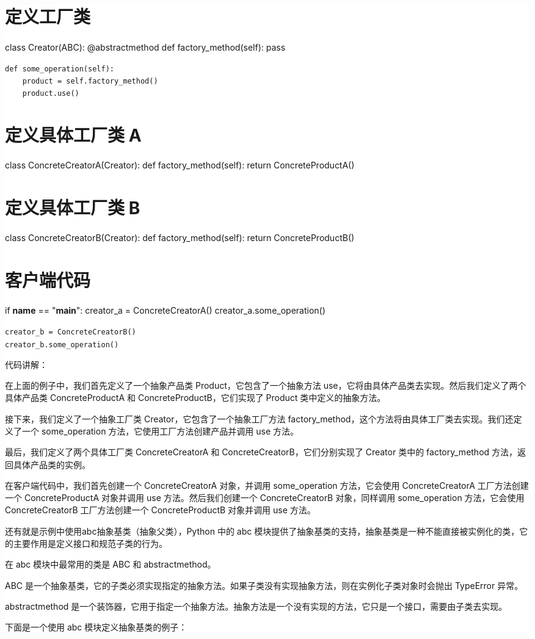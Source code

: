 # 定义工厂类
class Creator(ABC):
    @abstractmethod
    def factory_method(self):
        pass

    def some_operation(self):
        product = self.factory_method()
        product.use()

# 定义具体工厂类 A
class ConcreteCreatorA(Creator):
    def factory_method(self):
        return ConcreteProductA()

# 定义具体工厂类 B
class ConcreteCreatorB(Creator):
    def factory_method(self):
        return ConcreteProductB()

# 客户端代码
if __name__ == "__main__":
    creator_a = ConcreteCreatorA()
    creator_a.some_operation()

    creator_b = ConcreteCreatorB()
    creator_b.some_operation()
代码讲解：

在上面的例子中，我们首先定义了一个抽象产品类 Product，它包含了一个抽象方法 use，它将由具体产品类去实现。然后我们定义了两个具体产品类 ConcreteProductA 和 ConcreteProductB，它们实现了 Product 类中定义的抽象方法。

接下来，我们定义了一个抽象工厂类 Creator，它包含了一个抽象工厂方法 factory_method，这个方法将由具体工厂类去实现。我们还定义了一个 some_operation 方法，它使用工厂方法创建产品并调用 use 方法。

最后，我们定义了两个具体工厂类 ConcreteCreatorA 和 ConcreteCreatorB，它们分别实现了 Creator 类中的 factory_method 方法，返回具体产品类的实例。

在客户端代码中，我们首先创建一个 ConcreteCreatorA 对象，并调用 some_operation 方法，它会使用 ConcreteCreatorA 工厂方法创建一个 ConcreteProductA 对象并调用 use 方法。然后我们创建一个 ConcreteCreatorB 对象，同样调用 some_operation 方法，它会使用 ConcreteCreatorB 工厂方法创建一个 ConcreteProductB 对象并调用 use 方法。

还有就是示例中使用abc抽象基类（抽象父类），Python 中的 abc 模块提供了抽象基类的支持，抽象基类是一种不能直接被实例化的类，它的主要作用是定义接口和规范子类的行为。

在 abc 模块中最常用的类是 ABC 和 abstractmethod。

ABC 是一个抽象基类，它的子类必须实现指定的抽象方法。如果子类没有实现抽象方法，则在实例化子类对象时会抛出 TypeError 异常。

abstractmethod 是一个装饰器，它用于指定一个抽象方法。抽象方法是一个没有实现的方法，它只是一个接口，需要由子类去实现。

下面是一个使用 abc 模块定义抽象基类的例子：
